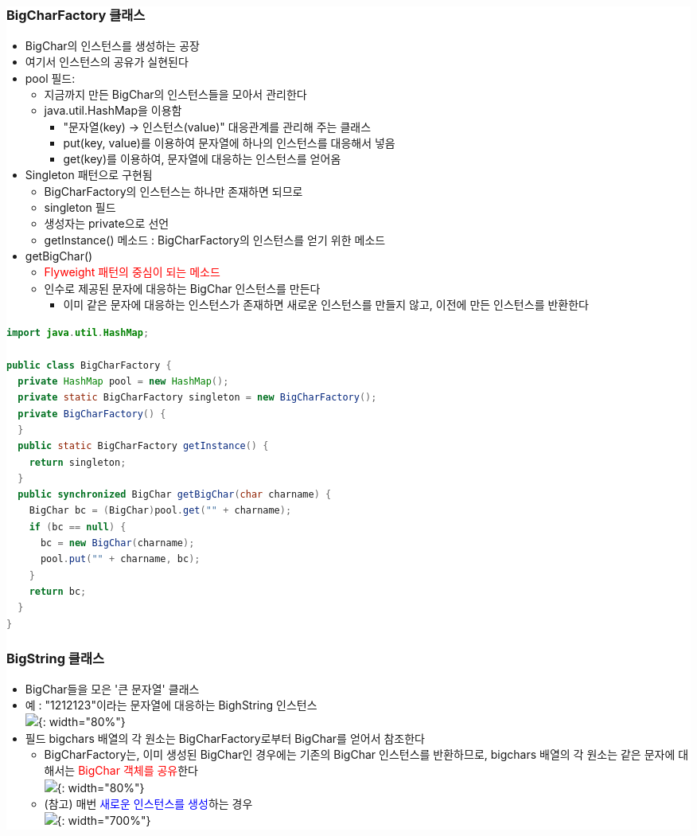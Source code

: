
### BigCharFactory 클래스  

- BigChar의 인스턴스를 생성하는 공장 
- 여기서 인스턴스의 공유가 실현된다 
- pool 필드: 
  - 지금까지 만든 BigChar의 인스턴스들을 모아서 관리한다 
  - java.util.HashMap을 이용함 
    - "문자열(key) → 인스턴스(value)" 대응관계를 관리해 주는 클래스 
    - put(key, value)를 이용하여 문자열에 하나의 인스턴스를 대응해서 넣음 
    - get(key)를 이용하여, 문자열에 대응하는 인스턴스를 얻어옴 
- Singleton 패턴으로 구현됨 
  - BigCharFactory의 인스턴스는 하나만 존재하면 되므로 
  - singleton 필드 
  - 생성자는 private으로 선언 
  - getInstance() 메소드 : BigCharFactory의 인스턴스를 얻기 위한 메소드  
- getBigChar() 
  - <span style="color:red">Flyweight 패턴의 중심이 되는 메소드</span> 
  - 인수로 제공된 문자에 대응하는 BigChar 인스턴스를 만든다 
    - 이미 같은 문자에 대응하는 인스턴스가 존재하면 새로운 인스턴스를 만들지 않고, 이전에 만든 인스턴스를 반환한다  


```java
import java.util.HashMap;

public class BigCharFactory {
  private HashMap pool = new HashMap();
  private static BigCharFactory singleton = new BigCharFactory();
  private BigCharFactory() {
  }
  public static BigCharFactory getInstance() {
    return singleton;
  }
  public synchronized BigChar getBigChar(char charname) {
    BigChar bc = (BigChar)pool.get("" + charname);
    if (bc == null) {
      bc = new BigChar(charname);
      pool.put("" + charname, bc);
    }
    return bc;
  }
}
```  


### BigString 클래스  

- BigChar들을 모은 '큰 문자열' 클래스 
- 예 : "1212123"이라는 문자열에 대응하는 BighString 인스턴스  
![](https://eliotjang.github.io/assets/images/system-analysis/ch20-4.png){: width="80%"}  
- 필드 bigchars 배열의 각 원소는 BigCharFactory로부터 BigChar를 얻어서 참조한다 
  - BigCharFactory는, 이미 생성된 BigChar인 경우에는 기존의 BigChar 인스턴스를 반환하므로, bigchars 배열의 각 원소는 같은 문자에 대해서는 <span style="color:red">BigChar 객체를 공유</span>한다  
![](https://eliotjang.github.io/assets/images/system-analysis/ch20-5.png){: width="80%"}  
  - (참고) 매번 <span style="color:blue">새로운 인스턴스를 생성</span>하는 경우  
![](https://eliotjang.github.io/assets/images/system-analysis/ch20-6.png){: width="700%"}  
